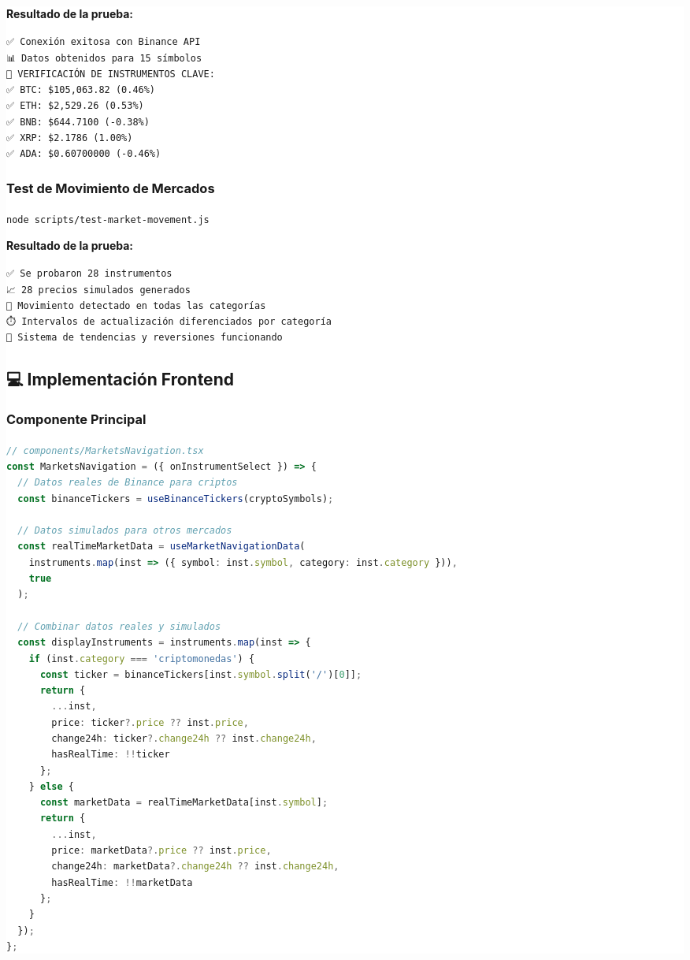 **Resultado de la prueba:**
```
✅ Conexión exitosa con Binance API
📊 Datos obtenidos para 15 símbolos
🎯 VERIFICACIÓN DE INSTRUMENTOS CLAVE:
✅ BTC: $105,063.82 (0.46%)
✅ ETH: $2,529.26 (0.53%)
✅ BNB: $644.7100 (-0.38%)
✅ XRP: $2.1786 (1.00%)
✅ ADA: $0.60700000 (-0.46%)
```

### Test de Movimiento de Mercados
```bash
node scripts/test-market-movement.js
```

**Resultado de la prueba:**
```
✅ Se probaron 28 instrumentos
📈 28 precios simulados generados
🔄 Movimiento detectado en todas las categorías
⏱️ Intervalos de actualización diferenciados por categoría
🎯 Sistema de tendencias y reversiones funcionando
```

## 💻 Implementación Frontend

### Componente Principal
```typescript
// components/MarketsNavigation.tsx
const MarketsNavigation = ({ onInstrumentSelect }) => {
  // Datos reales de Binance para criptos
  const binanceTickers = useBinanceTickers(cryptoSymbols);
  
  // Datos simulados para otros mercados
  const realTimeMarketData = useMarketNavigationData(
    instruments.map(inst => ({ symbol: inst.symbol, category: inst.category })),
    true
  );

  // Combinar datos reales y simulados
  const displayInstruments = instruments.map(inst => {
    if (inst.category === 'criptomonedas') {
      const ticker = binanceTickers[inst.symbol.split('/')[0]];
      return {
        ...inst,
        price: ticker?.price ?? inst.price,
        change24h: ticker?.change24h ?? inst.change24h,
        hasRealTime: !!ticker
      };
    } else {
      const marketData = realTimeMarketData[inst.symbol];
      return {
        ...inst,
        price: marketData?.price ?? inst.price,
        change24h: marketData?.change24h ?? inst.change24h,
        hasRealTime: !!marketData
      };
    }
  });
};
```
